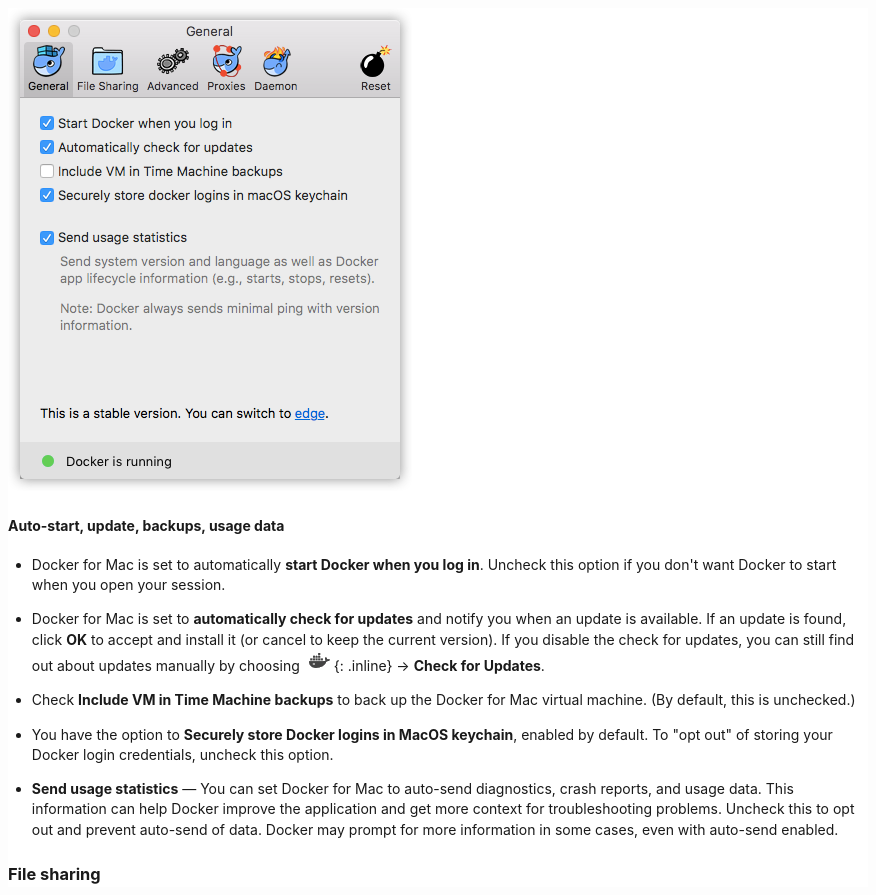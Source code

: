 ![Preferences](/docker-for-mac/images/settings.png)

#### Auto-start, update, backups, usage data

* Docker for Mac is set to automatically **start Docker when you log in**.
  Uncheck this option if you don't want Docker to start when you
  open your session.

* Docker for Mac is set to **automatically check for updates** and notify
  you when an update is available. If an update is found, click **OK** to accept
and install it (or cancel to keep the current version). If you disable the check
for updates, you can still find out about updates manually by choosing ![whale
menu](/docker-for-mac/images/whale-x.png){: .inline} -> **Check for Updates**.

* Check **Include VM in Time Machine backups** to back up the Docker for Mac virtual machine. (By default, this is unchecked.)

* You have the option to **Securely store Docker logins in MacOS keychain**,
  enabled by default. To "opt out" of storing your Docker login credentials,
  uncheck this option.

* **Send usage statistics** &mdash; You can set Docker for Mac to auto-send
  diagnostics, crash reports, and usage data. This information can help Docker
  improve the application and get more context for troubleshooting problems.
  Uncheck this to opt out and prevent auto-send of data. Docker may prompt for
  more information in some cases, even with auto-send enabled.

### File sharing
